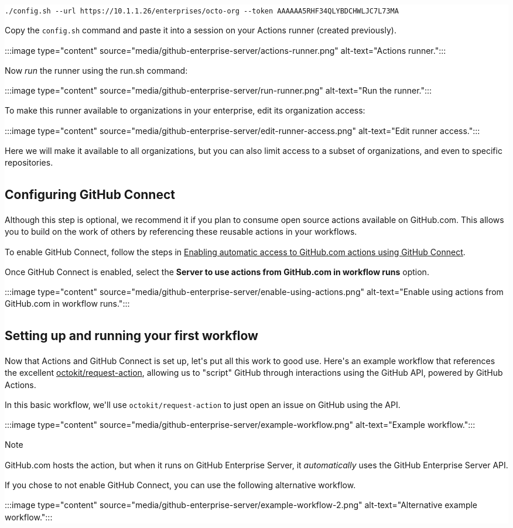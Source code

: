 `./config.sh --url https://10.1.1.26/enterprises/octo-org --token AAAAAA5RHF34QLYBDCHWLJC7L73MA`

Copy the `config.sh` command and paste it into a session on your Actions runner (created previously).

:::image type="content" source="media/github-enterprise-server/actions-runner.png" alt-text="Actions runner.":::

Now *run* the runner using the run.sh command:

:::image type="content" source="media/github-enterprise-server/run-runner.png" alt-text="Run the runner.":::

To make this runner available to organizations in your enterprise, edit its organization access:

:::image type="content" source="media/github-enterprise-server/edit-runner-access.png" alt-text="Edit runner access.":::

Here we will make it available to all organizations, but you can also limit access to a subset of organizations, and even to specific repositories.

## Configuring GitHub Connect

Although this step is optional, we recommend it if you plan to consume open source actions available on GitHub.com. This allows you to build on the work of others by referencing these reusable actions in your workflows.

To enable GitHub Connect, follow the steps in [Enabling automatic access to GitHub.com actions using GitHub Connect](https://docs.github.com/en/enterprise/admin/github-actions/enabling-automatic-access-to-githubcom-actions-using-github-connect).

Once GitHub Connect is enabled, select the **Server to use actions from GitHub.com in workflow runs** option.

:::image type="content" source="media/github-enterprise-server/enable-using-actions.png" alt-text="Enable using actions from GitHub.com in workflow runs.":::

## Setting up and running your first workflow

Now that Actions and GitHub Connect is set up, let's put all this work to good use. Here's an example workflow that references the excellent [octokit/request-action](https://github.com/octokit/request-action), allowing us to "script" GitHub through interactions using the GitHub API, powered by GitHub Actions.

In this basic workflow, we'll use `octokit/request-action` to just open an issue on GitHub using the API.

:::image type="content" source="media/github-enterprise-server/example-workflow.png" alt-text="Example workflow.":::

>[!NOTE]
>GitHub.com hosts the action, but when it runs on GitHub Enterprise Server, it *automatically* uses the GitHub Enterprise Server API.

If you chose to not enable GitHub Connect, you can use the following alternative workflow.

:::image type="content" source="media/github-enterprise-server/example-workflow-2.png" alt-text="Alternative example workflow.":::
